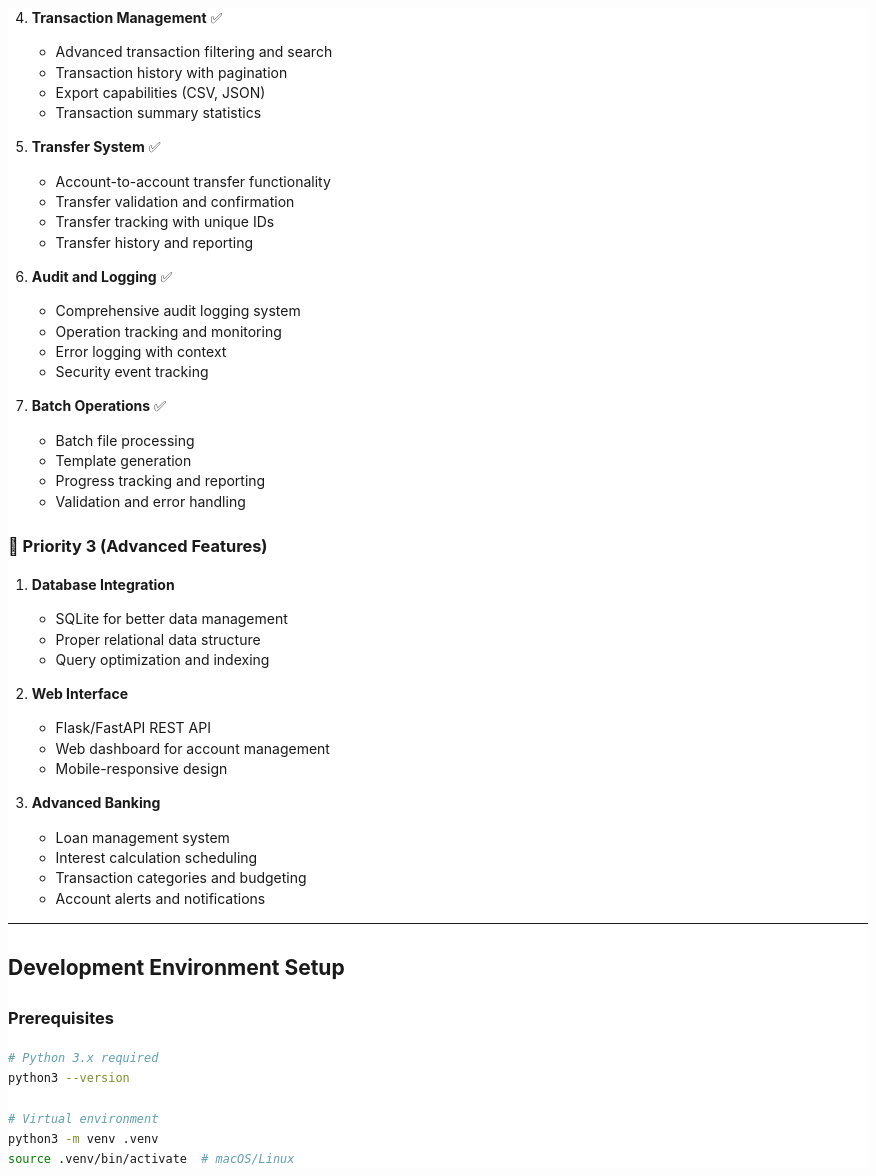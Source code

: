 4. **Transaction Management** ✅
   - Advanced transaction filtering and search
   - Transaction history with pagination
   - Export capabilities (CSV, JSON)
   - Transaction summary statistics

5. **Transfer System** ✅
   - Account-to-account transfer functionality
   - Transfer validation and confirmation
   - Transfer tracking with unique IDs
   - Transfer history and reporting

6. **Audit and Logging** ✅
   - Comprehensive audit logging system
   - Operation tracking and monitoring
   - Error logging with context
   - Security event tracking

7. **Batch Operations** ✅
   - Batch file processing
   - Template generation
   - Progress tracking and reporting
   - Validation and error handling

### 🎯 Priority 3 (Advanced Features)

1. **Database Integration**
   - SQLite for better data management
   - Proper relational data structure
   - Query optimization and indexing

2. **Web Interface**
   - Flask/FastAPI REST API
   - Web dashboard for account management
   - Mobile-responsive design

3. **Advanced Banking**
   - Loan management system
   - Interest calculation scheduling
   - Transaction categories and budgeting
   - Account alerts and notifications

---

## Development Environment Setup

### Prerequisites
```bash
# Python 3.x required
python3 --version

# Virtual environment
python3 -m venv .venv
source .venv/bin/activate  # macOS/Linux
```
